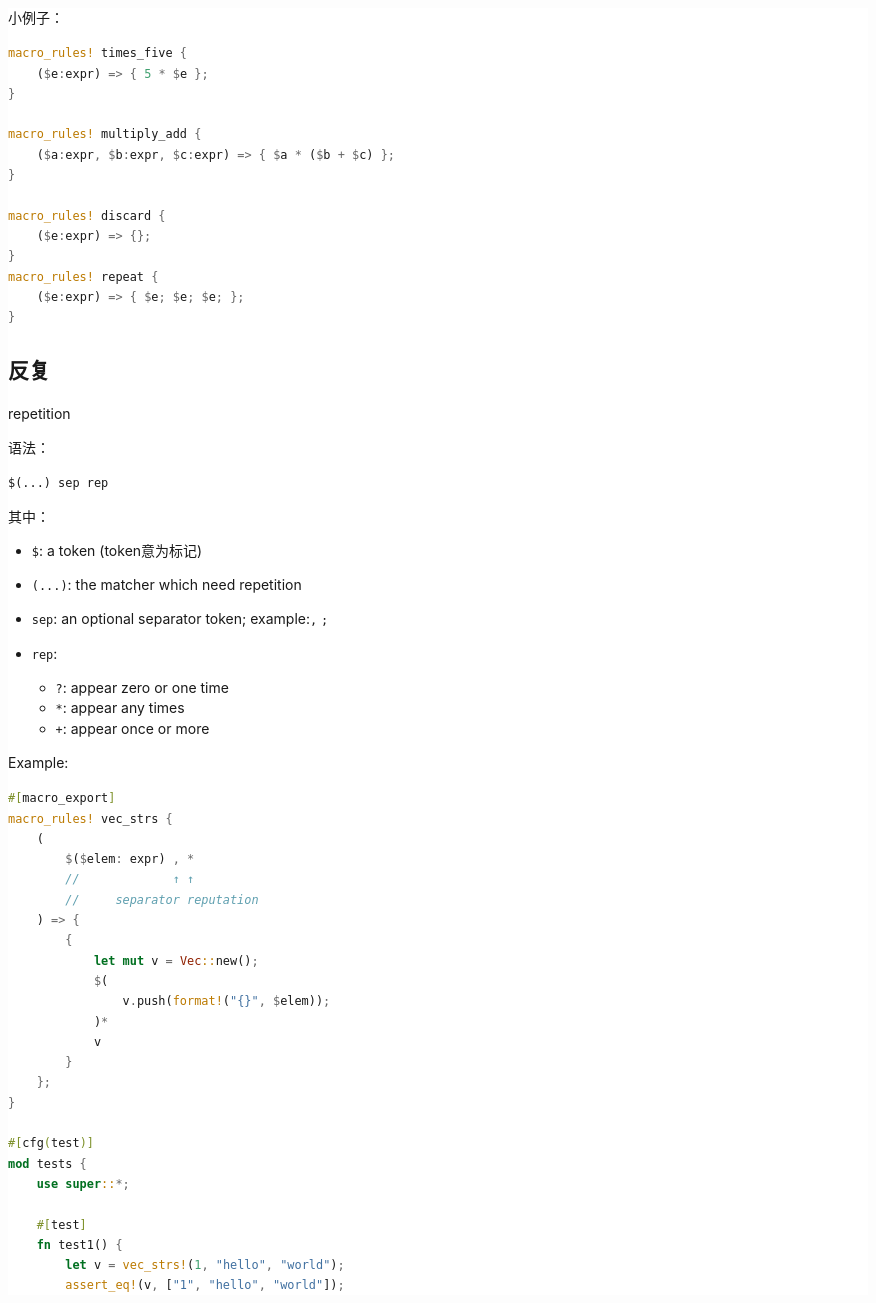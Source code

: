 小例子：

```rust
macro_rules! times_five {
    ($e:expr) => { 5 * $e };
}

macro_rules! multiply_add {
    ($a:expr, $b:expr, $c:expr) => { $a * ($b + $c) };
}

macro_rules! discard {
    ($e:expr) => {};
}
macro_rules! repeat {
    ($e:expr) => { $e; $e; $e; };
}
```

## 反复

repetition

语法：

`$(...) sep rep`

其中：

-   `$`: a token (token意为标记)

-   `(...)`: the matcher which need repetition

-   `sep`: an optional separator token; example:`,` `;`

-   `rep`:
    -   `?`: appear zero or one time
    -   `*`:  appear any times
    -   `+`: appear once or more

Example:

```rust
#[macro_export]
macro_rules! vec_strs {
    (
        $($elem: expr) , *
        //			   ↑ ↑
        //     separator reputation
    ) => {
        {
            let mut v = Vec::new();
            $(
                v.push(format!("{}", $elem));
            )*
            v
        }
    };
}

#[cfg(test)]
mod tests {
    use super::*;

    #[test]
    fn test1() {
        let v = vec_strs!(1, "hello", "world");
        assert_eq!(v, ["1", "hello", "world"]);
```